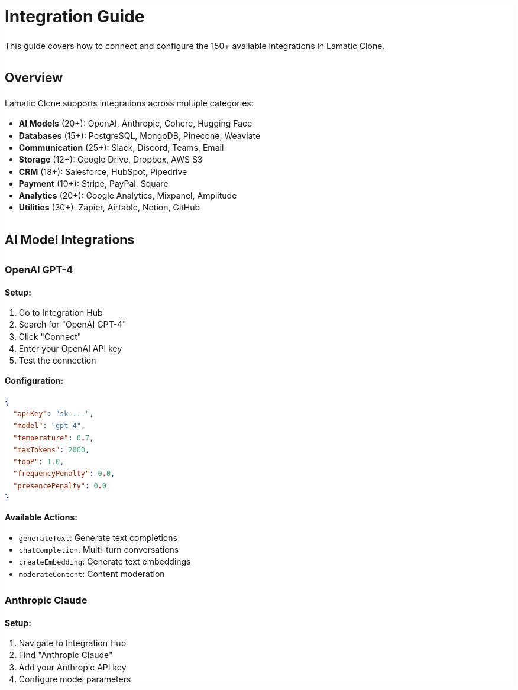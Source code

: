 # Integration Guide

This guide covers how to connect and configure the 150+ available integrations in Lamatic Clone.

## Overview

Lamatic Clone supports integrations across multiple categories:

- **AI Models** (20+): OpenAI, Anthropic, Cohere, Hugging Face
- **Databases** (15+): PostgreSQL, MongoDB, Pinecone, Weaviate
- **Communication** (25+): Slack, Discord, Teams, Email
- **Storage** (12+): Google Drive, Dropbox, AWS S3
- **CRM** (18+): Salesforce, HubSpot, Pipedrive
- **Payment** (10+): Stripe, PayPal, Square
- **Analytics** (20+): Google Analytics, Mixpanel, Amplitude
- **Utilities** (30+): Zapier, Airtable, Notion, GitHub

## AI Model Integrations

### OpenAI GPT-4

**Setup:**
1. Go to Integration Hub
2. Search for "OpenAI GPT-4"
3. Click "Connect"
4. Enter your OpenAI API key
5. Test the connection

**Configuration:**
```json
{
  "apiKey": "sk-...",
  "model": "gpt-4",
  "temperature": 0.7,
  "maxTokens": 2000,
  "topP": 1.0,
  "frequencyPenalty": 0.0,
  "presencePenalty": 0.0
}
```

**Available Actions:**
- `generateText`: Generate text completions
- `chatCompletion`: Multi-turn conversations
- `createEmbedding`: Generate text embeddings
- `moderateContent`: Content moderation

### Anthropic Claude

**Setup:**
1. Navigate to Integration Hub
2. Find "Anthropic Claude"
3. Add your Anthropic API key
4. Configure model parameters
